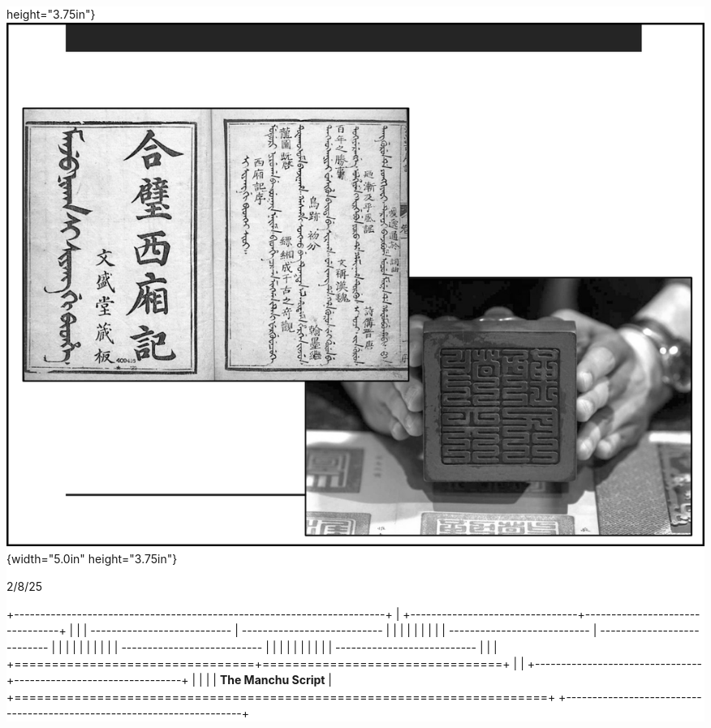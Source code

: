 height="3.75in"}![](vertopal_6561914dae7f40af992c82088e8b9c07/media/image15.png){width="5.0in"
height="3.75in"}

2/8/25

+-----------------------------------------------------------------------+
| +--------------------------------+--------------------------------+   |
| |   ---------------------------  |   ---------------------------  |   |
| |                                |                                |   |
| |   ---------------------------  |   ---------------------------  |   |
| |                                |                                |   |
| |                                |   ---------------------------  |   |
| |                                |                                |   |
| |                                |   ---------------------------  |   |
| +================================+================================+   |
| +--------------------------------+--------------------------------+   |
|                                                                       |
| **The Manchu Script**                                                 |
+=======================================================================+
+-----------------------------------------------------------------------+
